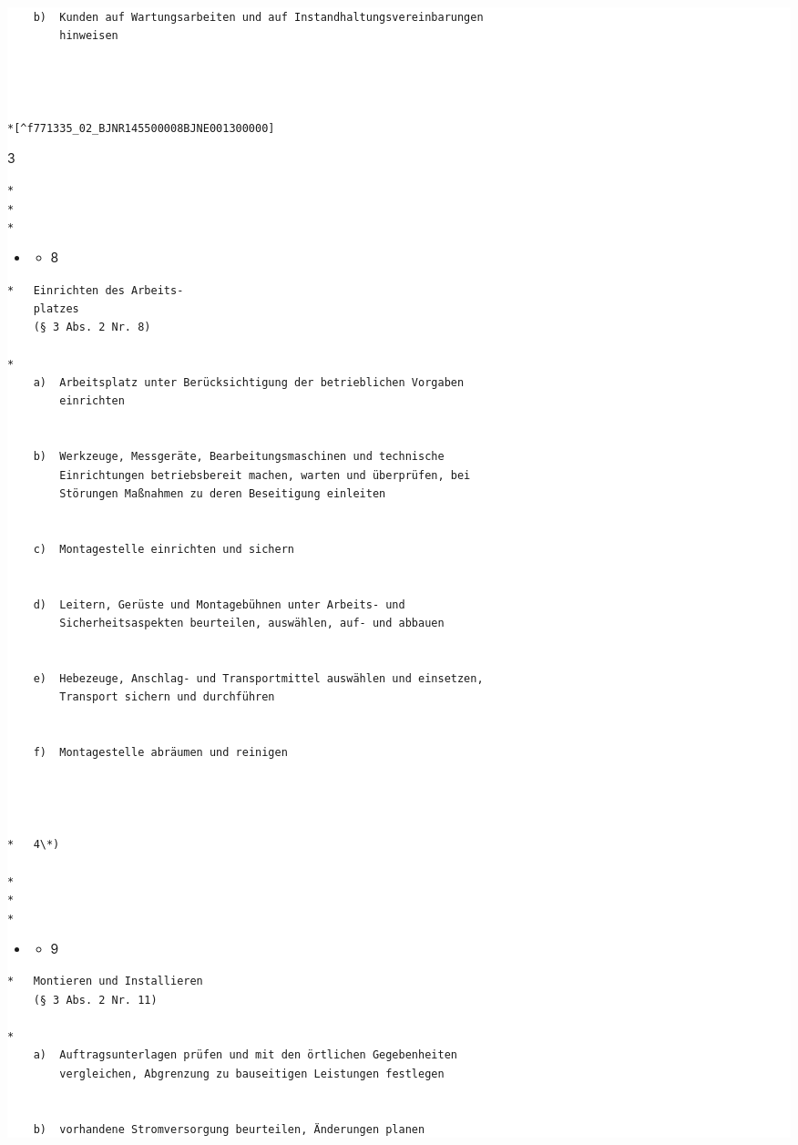 
        b)  Kunden auf Wartungsarbeiten und auf Instandhaltungsvereinbarungen
            hinweisen




    *[^f771335_02_BJNR145500008BJNE001300000]
   3

    *
    *
    *

*    *   8

    *   Einrichten des Arbeits-
        platzes
        (§ 3 Abs. 2 Nr. 8)

    *
        a)  Arbeitsplatz unter Berücksichtigung der betrieblichen Vorgaben
            einrichten


        b)  Werkzeuge, Messgeräte, Bearbeitungsmaschinen und technische
            Einrichtungen betriebsbereit machen, warten und überprüfen, bei
            Störungen Maßnahmen zu deren Beseitigung einleiten


        c)  Montagestelle einrichten und sichern


        d)  Leitern, Gerüste und Montagebühnen unter Arbeits- und
            Sicherheitsaspekten beurteilen, auswählen, auf- und abbauen


        e)  Hebezeuge, Anschlag- und Transportmittel auswählen und einsetzen,
            Transport sichern und durchführen


        f)  Montagestelle abräumen und reinigen




    *   4\*)

    *
    *
    *

*    *   9

    *   Montieren und Installieren
        (§ 3 Abs. 2 Nr. 11)

    *
        a)  Auftragsunterlagen prüfen und mit den örtlichen Gegebenheiten
            vergleichen, Abgrenzung zu bauseitigen Leistungen festlegen


        b)  vorhandene Stromversorgung beurteilen, Änderungen planen



[^F771335_01_BJNR145500008]:     Diese Rechtsverordnung ist eine Ausbildungsordnung im Sinne des § 25
[^f771335_01_BJNR145500008BJNE001300000]:     Im Zusammenhang mit anderen Ausbildungsinhalten zu vermitteln.